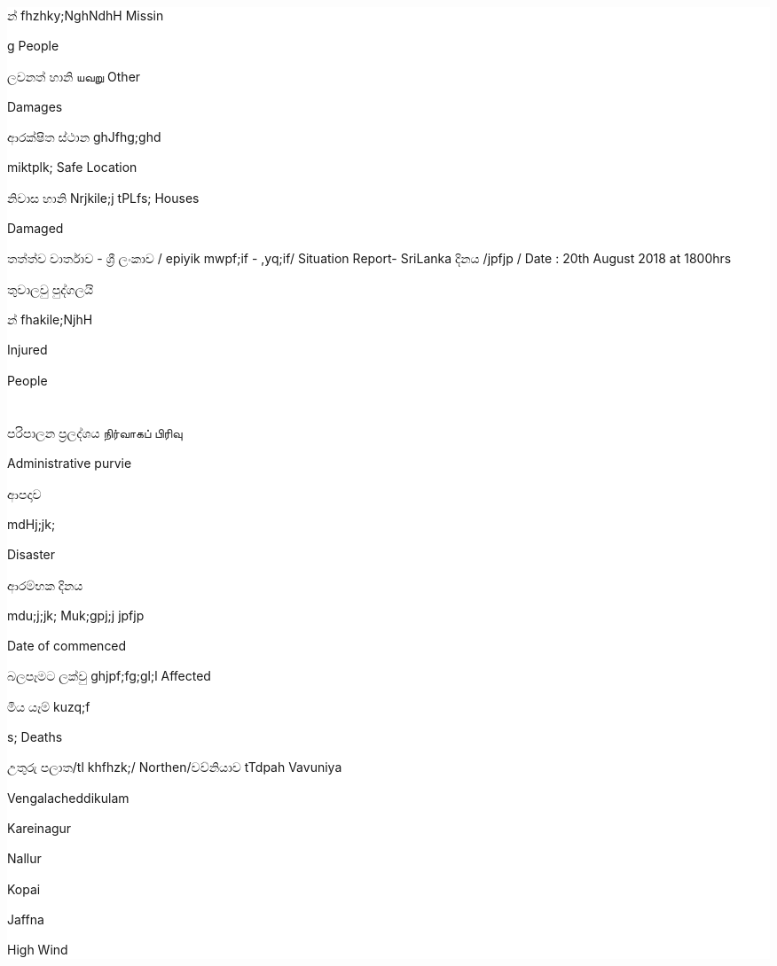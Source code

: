 න් fhzhky;NghNdhH Missin

g People

ලවනත් හානි யவ​று Other

Damages

ආරක්ෂිත ස්ථාන ghJfhg;ghd

miktplk; Safe Location

නිවාස හානි Nrjkile;j tPLfs; Houses

Damaged

තත්ත්ව වාර්තාව - ශ්‍රී ලංකාව / epiyik mwpf;if - ,yq;if/ Situation Report- SriLanka දිනය /jpfjp / Date : 20th August 2018 at 1800hrs

තුවාලවු පුද්ගලයි

න් fhakile;NjhH

Injured

People

#

පරිපාලන ප්‍රලද්ශය நிர்வாகப் பிரிவு

Administrative purvie

ආපදාව

mdHj;jk;

Disaster

ආරම්භක දිනය

mdu;j;jk; Muk;gpj;j jpfjp

Date of commenced

බලපෑමට ලක්වු ghjpf;fg;gl;l Affected

මිය යෑම් kuzq;f

s; Deaths

උතුරු පලාත/tl khfhzk;/ Northen/වව්නියාව tTdpah Vavuniya

Vengalacheddikulam

Kareinagur

Nallur

Kopai

Jaffna

High Wind
